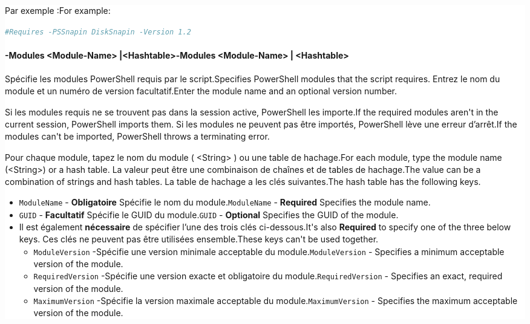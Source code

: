 <span data-ttu-id="96810-136">Par exemple :</span><span class="sxs-lookup"><span data-stu-id="96810-136">For example:</span></span>

```powershell
#Requires -PSSnapin DiskSnapin -Version 1.2
```

#### <a name="-modules-module-name--hashtable"></a><span data-ttu-id="96810-137">-Modules \<Module-Name\> |\<Hashtable\></span><span class="sxs-lookup"><span data-stu-id="96810-137">-Modules \<Module-Name\> | \<Hashtable\></span></span>

<span data-ttu-id="96810-138">Spécifie les modules PowerShell requis par le script.</span><span class="sxs-lookup"><span data-stu-id="96810-138">Specifies PowerShell modules that the script requires.</span></span> <span data-ttu-id="96810-139">Entrez le nom du module et un numéro de version facultatif.</span><span class="sxs-lookup"><span data-stu-id="96810-139">Enter the module name and an optional version number.</span></span>

<span data-ttu-id="96810-140">Si les modules requis ne se trouvent pas dans la session active, PowerShell les importe.</span><span class="sxs-lookup"><span data-stu-id="96810-140">If the required modules aren't in the current session, PowerShell imports them.</span></span>
<span data-ttu-id="96810-141">Si les modules ne peuvent pas être importés, PowerShell lève une erreur d’arrêt.</span><span class="sxs-lookup"><span data-stu-id="96810-141">If the modules can't be imported, PowerShell throws a terminating error.</span></span>

<span data-ttu-id="96810-142">Pour chaque module, tapez le nom du module ( \<String\> ) ou une table de hachage.</span><span class="sxs-lookup"><span data-stu-id="96810-142">For each module, type the module name (\<String\>) or a hash table.</span></span> <span data-ttu-id="96810-143">La valeur peut être une combinaison de chaînes et de tables de hachage.</span><span class="sxs-lookup"><span data-stu-id="96810-143">The value can be a combination of strings and hash tables.</span></span> <span data-ttu-id="96810-144">La table de hachage a les clés suivantes.</span><span class="sxs-lookup"><span data-stu-id="96810-144">The hash table has the following keys.</span></span>

- <span data-ttu-id="96810-145">`ModuleName` - **Obligatoire** Spécifie le nom du module.</span><span class="sxs-lookup"><span data-stu-id="96810-145">`ModuleName` - **Required** Specifies the module name.</span></span>
- <span data-ttu-id="96810-146">`GUID` - **Facultatif** Spécifie le GUID du module.</span><span class="sxs-lookup"><span data-stu-id="96810-146">`GUID` - **Optional** Specifies the GUID of the module.</span></span>
- <span data-ttu-id="96810-147">Il est également **nécessaire** de spécifier l’une des trois clés ci-dessous.</span><span class="sxs-lookup"><span data-stu-id="96810-147">It's also **Required** to specify one of the three below keys.</span></span> <span data-ttu-id="96810-148">Ces clés ne peuvent pas être utilisées ensemble.</span><span class="sxs-lookup"><span data-stu-id="96810-148">These keys can't be used together.</span></span>
  - <span data-ttu-id="96810-149">`ModuleVersion` -Spécifie une version minimale acceptable du module.</span><span class="sxs-lookup"><span data-stu-id="96810-149">`ModuleVersion` - Specifies a minimum acceptable version of the module.</span></span>
  - <span data-ttu-id="96810-150">`RequiredVersion` -Spécifie une version exacte et obligatoire du module.</span><span class="sxs-lookup"><span data-stu-id="96810-150">`RequiredVersion` - Specifies an exact, required version of the module.</span></span>
  - <span data-ttu-id="96810-151">`MaximumVersion` -Spécifie la version maximale acceptable du module.</span><span class="sxs-lookup"><span data-stu-id="96810-151">`MaximumVersion` - Specifies the maximum acceptable version of the module.</span></span>
